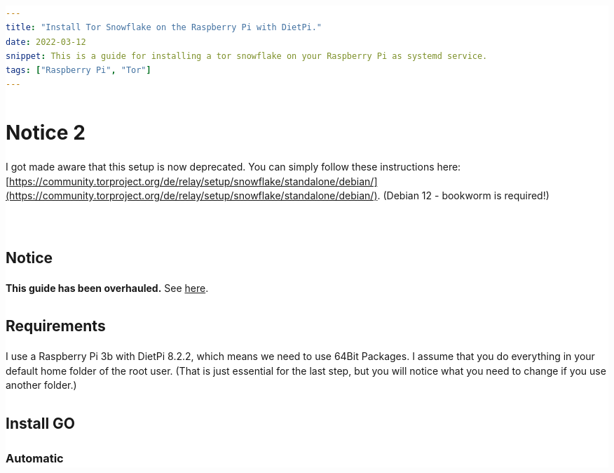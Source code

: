 ```yaml
---
title: "Install Tor Snowflake on the Raspberry Pi with DietPi."
date: 2022-03-12
snippet: This is a guide for installing a tor snowflake on your Raspberry Pi as systemd service.
tags: ["Raspberry Pi", "Tor"]
---
```

# Notice 2

I got made aware that this setup is now deprecated. You can simply follow these instructions here: [https://community.torproject.org/de/relay/setup/snowflake/standalone/debian/](https://community.torproject.org/de/relay/setup/snowflake/standalone/debian/). (Debian 12 - bookworm is required!)

&nbsp;
&nbsp;
&nbsp;
&nbsp;
&nbsp;
&nbsp;
&nbsp;
&nbsp;
&nbsp;
&nbsp;
&nbsp;
&nbsp;
&nbsp;
&nbsp;
&nbsp;
&nbsp;
&nbsp;
&nbsp;
&nbsp;
&nbsp;

## Notice

**This guide has been overhauled.** See [here](/_posts/2023-04-01-tor-snowflake-v2/).

## Requirements

I use a Raspberry Pi 3b with DietPi 8.2.2, which means we need to use 64Bit Packages.
I assume that you do everything in your default home folder of the root user. (That is just essential for the last step, but you will notice what you need to change if you use another folder.)

## Install GO

### Automatic

